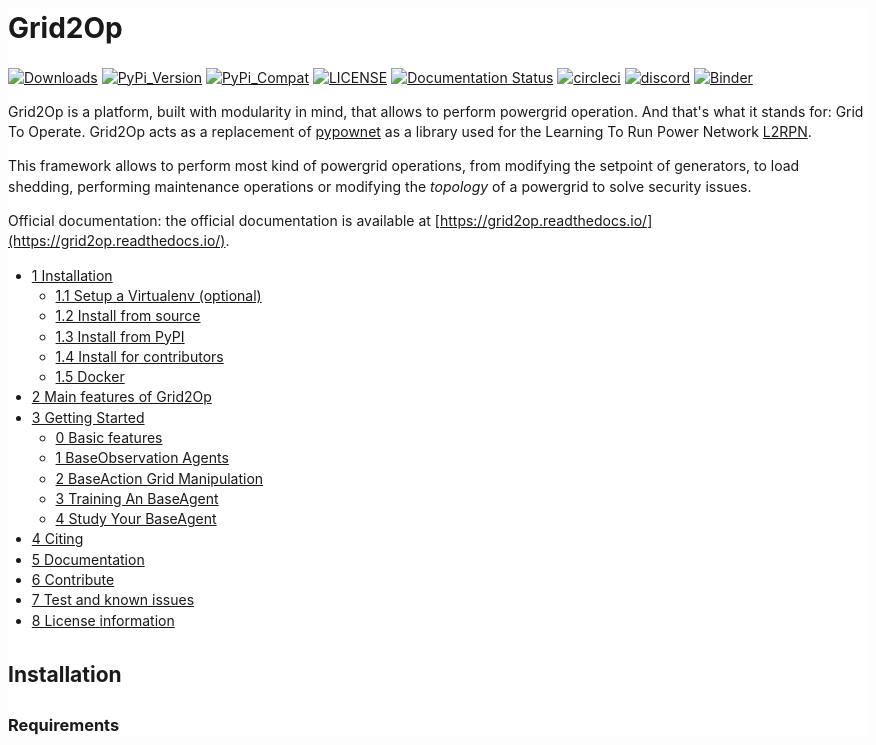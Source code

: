 # Grid2Op

[![Downloads](https://pepy.tech/badge/grid2op)](https://pepy.tech/project/grid2op)
[![PyPi_Version](https://img.shields.io/pypi/v/grid2op.svg)](https://pypi.org/project/Grid2Op/)
[![PyPi_Compat](https://img.shields.io/pypi/pyversions/grid2op.svg)](https://pypi.org/project/Grid2Op/)
[![LICENSE](https://img.shields.io/pypi/l/grid2op.svg)](https://www.mozilla.org/en-US/MPL/2.0/)
[![Documentation Status](https://readthedocs.org/projects/grid2op/badge/?version=latest)](https://grid2op.readthedocs.io/en/latest/?badge=latest)
[![circleci](https://circleci.com/gh/rte-france/Grid2Op.svg?style=shield)](https://circleci.com/gh/rte-france/Grid2Op)
[![discord](https://discord.com/api/guilds/698080905209577513/embed.png)]( https://discord.gg/cYsYrPT)
[![Binder](https://mybinder.org/badge_logo.svg)](https://mybinder.org/v2/gh/rte-france/Grid2Op/master)

Grid2Op is a platform, built with modularity in mind, that allows to perform powergrid operation.
And that's what it stands for: Grid To Operate.
Grid2Op acts as a replacement of [pypownet](https://github.com/MarvinLer/pypownet)
as a library used for the Learning To Run Power Network [L2RPN](https://l2rpn.chalearn.org/).

This framework allows to perform most kind of powergrid operations, from modifying the setpoint of generators,
to load shedding, performing maintenance operations or modifying the *topology* of a powergrid
to solve security issues.

Official documentation: the official documentation is available at
[https://grid2op.readthedocs.io/](https://grid2op.readthedocs.io/).

* [1 Installation](#installation)
  * [1.1 Setup a Virtualenv (optional)](#setup-a-virtualenv-optional)
  * [1.2 Install from source](#install-from-source)
  * [1.3 Install from PyPI](#install-from-pypi)
  * [1.4 Install for contributors](#install-for-contributors)
  * [1.5 Docker](#docker)
* [2 Main features of Grid2Op](#main-features-of-grid2op)
* [3 Getting Started](#getting-started)
  * [0 Basic features](getting_started/0_basic_functionalities.ipynb)
  * [1 BaseObservation Agents](getting_started/1_Observation_Agents.ipynb)
  * [2 BaseAction Grid Manipulation](getting_started/2_Action_GridManipulation.ipynb)
  * [3 Training An BaseAgent](getting_started/3_TrainingAnAgent.ipynb)
  * [4 Study Your BaseAgent](getting_started/4_StudyYourAgent.ipynb)
* [4 Citing](#citing)
* [5 Documentation](#documentation)
* [6 Contribute](#contributing)
* [7 Test and known issues](#tests-and-known-issues)
* [8 License information](#license-information)

## Installation

### Requirements

